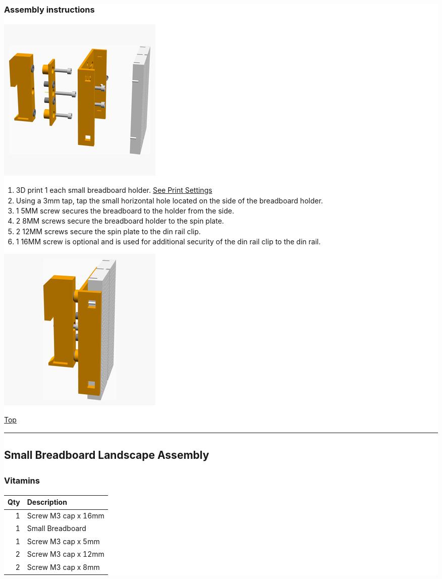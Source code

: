 

### Assembly instructions
![small_breadboard_portrait_assembly](assemblies/small_breadboard_portrait_assembly_tn.png)

1. 3D print 1 each small breadboard holder. [See Print Settings](#PRINT_SETTINGS)
2. Using a 3mm tap, tap the small horizontal hole located on the side of the breadboard holder.
3. 1 5MM screw secures the breadboard to the holder from the side.
4. 2 8MM screws secure the breadboard holder to the spin plate.
5. 2 12MM screws secure the spin plate to the din rail clip.
6. 1 16MM screw is optional and is used for additional security of the din rail clip to the din rail.

![small_breadboard_portrait_assembled](assemblies/small_breadboard_portrait_assembled_tn.png)

[Top](#TOP)

---
<a name="small_breadboard_landscape_assembly"></a>
## Small Breadboard Landscape Assembly
### Vitamins
|Qty|Description|
|--:|:----------|
|1| Screw M3 cap x 16mm|
|1| Small Breadboard|
|1| Screw M3 cap x 5mm|
|2| Screw M3 cap x 12mm|
|2| Screw M3 cap x 8mm|
